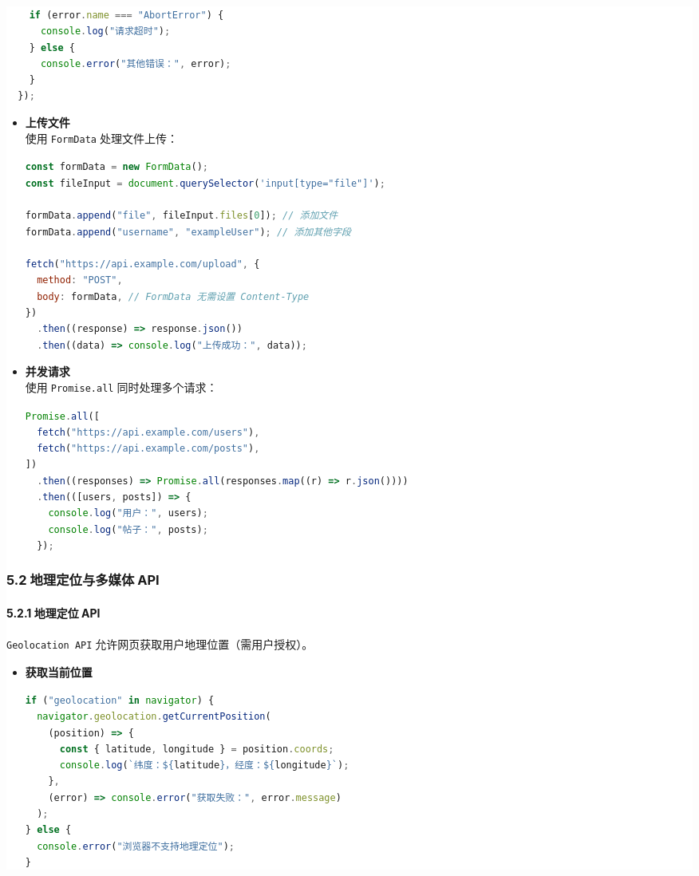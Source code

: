   ```javascript
      if (error.name === "AbortError") {
        console.log("请求超时");
      } else {
        console.error("其他错误：", error);
      }
    });
  ```

- **上传文件**  
  使用 `FormData` 处理文件上传：

  ```javascript
  const formData = new FormData();
  const fileInput = document.querySelector('input[type="file"]');

  formData.append("file", fileInput.files[0]); // 添加文件
  formData.append("username", "exampleUser"); // 添加其他字段

  fetch("https://api.example.com/upload", {
    method: "POST",
    body: formData, // FormData 无需设置 Content-Type
  })
    .then((response) => response.json())
    .then((data) => console.log("上传成功：", data));
  ```

- **并发请求**  
  使用 `Promise.all` 同时处理多个请求：
  ```javascript
  Promise.all([
    fetch("https://api.example.com/users"),
    fetch("https://api.example.com/posts"),
  ])
    .then((responses) => Promise.all(responses.map((r) => r.json())))
    .then(([users, posts]) => {
      console.log("用户：", users);
      console.log("帖子：", posts);
    });
  ```

### 5.2 地理定位与多媒体 API

#### 5.2.1 地理定位 API

`Geolocation API` 允许网页获取用户地理位置（需用户授权）。

- **获取当前位置**

  ```javascript
  if ("geolocation" in navigator) {
    navigator.geolocation.getCurrentPosition(
      (position) => {
        const { latitude, longitude } = position.coords;
        console.log(`纬度：${latitude}，经度：${longitude}`);
      },
      (error) => console.error("获取失败：", error.message)
    );
  } else {
    console.error("浏览器不支持地理定位");
  }
  ```
